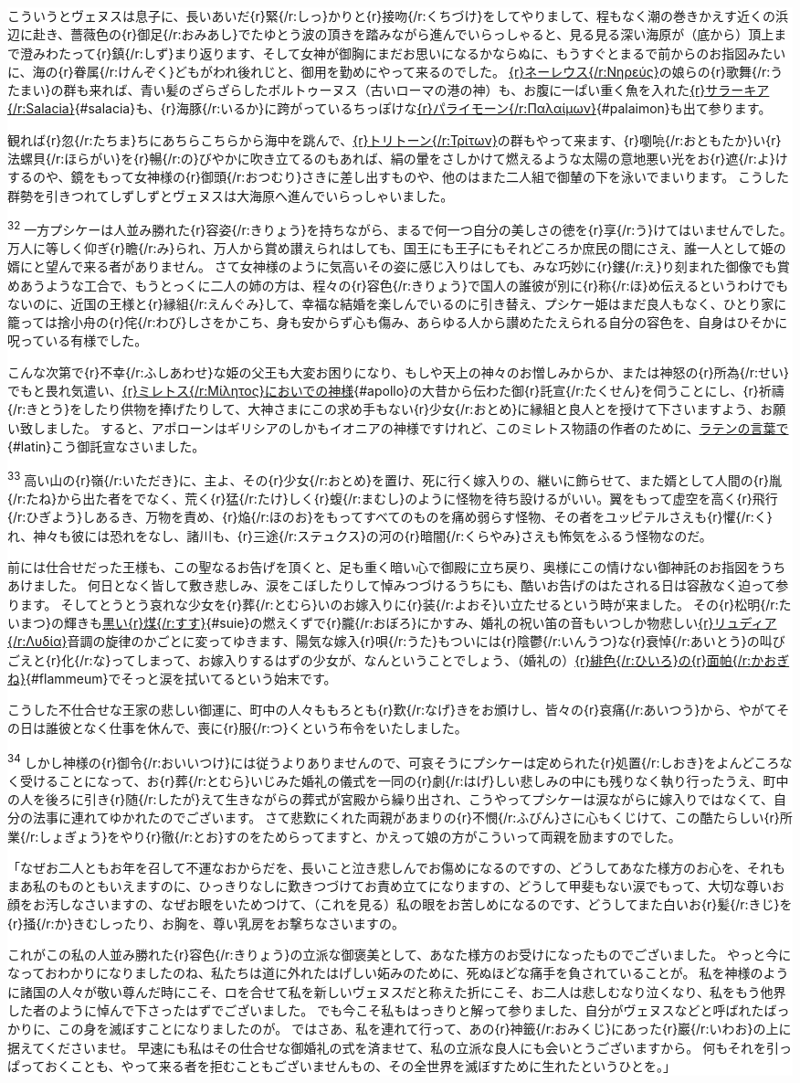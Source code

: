 こういうとヴェヌスは息子に、長いあいだ{r}緊{/r:しっ}かりと{r}接吻{/r:くちづけ}をしてやりまして、程もなく潮の巻きかえす近くの浜辺に赴き、薔薇色の{r}御足{/r:おみあし}でたゆとう波の頂きを踏みながら進んでいらっしゃると、見る見る深い海原が（底から）頂上まで澄みわたって{r}鎮{/r:しず}まり返ります、そして女神が御胸にまだお思いになるかならぬに、もうすぐとまるで前からのお指図みたいに、海の{r}眷属{/r:けんぞく}どもがわれ後れじと、御用を勤めにやって来るのでした。
[{r}ネーレウス{/r:Νηρεύς}][2]の娘らの{r}歌舞{/r:うたまい}の群も来れば、青い髪のざらざらしたボルトゥーヌス（古いローマの港の神）も、お腹に一ぱい重く魚を入れた[{r}サラーキア{/r:Salacia}][5]{#salacia}も、{r}海豚{/r:いるか}に跨がっているちっぽけな[{r}パライモーン{/r:Παλαίμων}][19]{#palaimon}も出て参ります。

観れば{r}忽{/r:たちま}ちにあちらこちらから海中を跳んで、[{r}トリトーン{/r:Τρίτων}][3]の群もやって来ます、{r}嚠喨{/r:おともたか}い{r}法螺貝{/r:ほらがい}を{r}暢{/r:の}びやかに吹き立てるのもあれば、絹の暈をさしかけて燃えるような太陽の意地悪い光をお{r}遮{/r:よ}けするのや、鏡をもって女神様の{r}御頭{/r:おつむり}さきに差し出すものや、他のはまた二人組で御輦の下を泳いでまいります。
こうした群勢を引きつれてしずしずとヴェヌスは大海原へ進んでいらっしゃいました。

<sup>32</sup> 
一方プシケーは人並み勝れた{r}容姿{/r:きりょう}を持ちながら、まるで何一つ自分の美しさの徳を{r}享{/r:う}けてはいませんでした。
万人に等しく仰ぎ{r}瞻{/r:み}られ、万人から賞め讃えられはしても、国王にも王子にもそれどころか庶民の間にさえ、誰一人として姫の婿にと望んで来る者がありません。
さて女神様のように気高いその姿に感じ入りはしても、みな巧妙に{r}鏤{/r:え}り刻まれた御像でも賞めあうような工合で、もうとっくに二人の姉の方は、程々の{r}容色{/r:きりょう}で国人の誰彼が別に{r}称{/r:ほ}め伝えるというわけでもないのに、近国の王様と{r}縁組{/r:えんぐみ}して、幸福な結婚を楽しんでいるのに引き替え、プシケー姫はまだ良人もなく、ひとり家に籠っては捨小舟の{r}侘{/r:わび}しさをかこち、身も安からず心も傷み、あらゆる人から讃めたたえられる自分の容色を、自身はひそかに呪っている有様でした。

こんな次第で{r}不幸{/r:ふしあわせ}な姫の父王も大変お困りになり、もしや天上の神々のお憎しみからか、または神怒の{r}所為{/r:せい}でもと畏れ気遣い、[{r}ミレトス{/r:Μίλητος}においでの神様][19]{#apollo}の大昔から伝わた御{r}託宣{/r:たくせん}を伺うことにし、{r}祈禱{/r:きとう}をしたり供物を捧げたりして、大神さまにこの求め手もない{r}少女{/r:おとめ}に縁組と良人とを授けて下さいますよう、お願い致しました。
すると、アポローンはギリシアのしかもイオニアの神様ですけれど、このミレトス物語の作者のために、[ラテンの言葉で][21]{#latin}こう御託宣なさいました。

<sup>33</sup> 
高い山の{r}嶺{/r:いただき}に、主よ、その{r}少女{/r:おとめ}を置け、死に行く嫁入りの、継いに飾らせて、また婿として人間の{r}胤{/r:たね}から出た者をでなく、荒く{r}猛{/r:たけ}しく{r}蝮{/r:まむし}のように怪物を待ち設けるがいい。翼をもって虚空を高く{r}飛行{/r:ひぎよう}しあるき、万物を責め、{r}焔{/r:ほのお}をもってすべてのものを痛め弱らす怪物、その者をユッピテルさえも{r}懼{/r:く}れ、神々も彼には恐れをなし、諸川も、{r}三途{/r:ステュクス}の河の{r}暗闇{/r:くらやみ}さえも怖気をふるう怪物なのだ。

前には仕合せだった王様も、この聖なるお告げを頂くと、足も重く暗い心で御殿に立ち戻り、奥様にこの情けない御神託のお指図をうちあけました。
何日となく皆して敷き悲しみ、涙をこぼしたりして悼みつづけるうちにも、酷いお告げのはたされる日は容赦なく迫って参ります。
そしてとうとう哀れな少女を{r}葬{/r:とむら}いのお嫁入りに{r}装{/r:よおそ}い立たせるという時が来ました。
その{r}松明{/r:たいまつ}の輝きも[黒い{r}煤{/r:すす}][22]{#suie}の燃えくずで{r}朧{/r:おぼろ}にかすみ、婚礼の祝い笛の音もいつしか物悲しい[{r}リュディア{/r:Λυδία}][4]音調の旋律のかごとに変ってゆきます、陽気な嫁入{r}唄{/r:うた}もついには{r}陰鬱{/r:いんうつ}な{r}衰悼{/r:あいとう}の叫びごえと{r}化{/r:な}ってしまって、お嫁入りするはずの少女が、なんということでしょう、（婚礼の）[{r}緋色{/r:ひいろ}の{r}面帕{/r:かおぎね}][23]{#flammeum}でそっと涙を拭いてるという始末です。

こうした不仕合せな王家の悲しい御運に、町中の人々ももろとも{r}歎{/r:なげ}きをお頒けし、皆々の{r}哀痛{/r:あいつう}から、やがてその日は誰彼となく仕事を休んで、喪に{r}服{/r:つ}くという布令をいたしました。

<sup>34</sup> 
しかし神様の{r}御令{/r:おいいつけ}には従うよりありませんので、可哀そうにプシケーは定められた{r}処置{/r:しおき}をよんどころなく受けることになって、お{r}葬{/r:とむら}いじみた婚礼の儀式を一同の{r}劇{/r:はげ}しい悲しみの中にも残りなく執り行ったうえ、町中の人を後ろに引き{r}随{/r:したが}えて生きながらの葬式が宮殿から繰り出され、こうやってプシケーは涙ながらに嫁入りではなくて、自分の法事に連れてゆかれたのでございます。
さて悲歎にくれた両親があまりの{r}不憫{/r:ふびん}さに心もくじけて、この酷たらしい{r}所業{/r:しょぎょう}をやり{r}徹{/r:とお}すのをためらってますと、かえって娘の方がこういって両親を励ますのでした。

「なぜお二人ともお年を召して不運なおからだを、長いこと泣き悲しんでお傷めになるのですの、どうしてあなた様方のお心を、それもまあ私のものともいえますのに、ひっきりなしに歎きつづけてお責め立てになりますの、どうして甲斐もない涙でもって、大切な尊いお顔をお汚しなさいますの、なぜお眼をいためつけて、（これを見る）私の眼をお苦しめになるのです、どうしてまた白いお{r}髪{/r:きじ}を{r}掻{/r:か}きむしったり、お胸を、尊い乳房をお撃ちなさいますの。

これがこの私の人並み勝れた{r}容色{/r:きりょう}の立派な御褒美として、あなた様方のお受けになったものでございました。
やっと今になっておわかりになりましたのね、私たちは道に外れたはげしい妬みのために、死ぬほどな痛手を負されていることが。
私を神様のように諸国の人々が敬い尊んだ時にこそ、ロを合せて私を新しいヴェヌスだと称えた折にこそ、お二人は悲しむなり泣くなり、私をもう他界した者のように悼んで下さったはずでございました。
でも今こそ私もはっきりと解って参りました、自分がヴェヌスなどと呼ばれたばっかりに、この身を滅ぼすことになりましたのが。
ではさあ、私を連れて行って、あの{r}神籤{/r:おみくじ}にあった{r}巖{/r:いわお}の上に据えてくださいませ。
早速にも私はその仕合せな御婚礼の式を済ませて、私の立派な良人にも会いとうございますから。
何もそれを引っぱっておくことも、やって来る者を拒むこともございませんもの、その全世界を滅ぼすために生れたというひとを。」


[1]: https://ja.wikipedia.org/wiki/キティラ島 "https://ja.wikipedia.org/wiki/キティラ島"
[2]: https://ja.wikipedia.org/wiki/ネーレウス_(ギリシア神話の神) "https://ja.wikipedia.org/wiki/ネーレウス_(ギリシア神話の神)"
[3]: https://ja.wikipedia.org/wiki/トリートーン "https://ja.wikipedia.org/wiki/トリートーン"
[4]: https://ja.wikipedia.org/wiki/リュディア "https://ja.wikipedia.org/wiki/リュディア"
[5]: /psyche/#note_salacia "サラーキア"
[51]: /psyche/#salacia "サラーキア"
[52]: https://ja.wikipedia.org/wiki/サラーキア "https://ja.wikipedia.org/wiki/サラーキア"
[6]: /psyche/#note_paphos "クニドス"
[62]: https://ja.wikipedia.org/wiki/クニドス "https://ja.wikipedia.org/wiki/クニドス"
[7]: /psyche/#note_paphos "パフォス"
[71]: /psyche/#paphos "パフォス"
[72]: https://ja.wikipedia.org/wiki/パフォス "https://ja.wikipedia.org/wiki/パフォス"
[8]: https://ja.wikipedia.org/wiki/ウェヌス "https://ja.wikipedia.org/wiki/ウェヌス"
[9]: https://www.google.com/maps/place/アルジェリア+メダウルッシュ/@36.0764165,7.8014141,14z/data=!3m1!4b1!4m5!3m4!1s0x12fa713a3874ef1d:0x432130819156115b!8m2!3d36.0756762!4d7.8204791 "https://www.google.com/maps/place/アルジェリア+メダウルッシュ/@36.0764165,7.8014141,14z/data=!3m1!4b1!4m5!3m4!1s0x12fa713a3874ef1d:0x432130819156115b!8m2!3d36.0756762!4d7.8204791"
[10]: /psyche/#note_numidie "ヌミディア"
[101]: /psyche/#numidie "ヌミディア"
[102]: https://ja.wikipedia.org/wiki/ヌミディア "https://ja.wikipedia.org/wiki/ヌミディア"
[11]: /psyche/#note_imazighen "アマーズィーグ族"
[111]: /psyche/#imazighen "アマーズィーグ族"
[112]: https://ja.wikipedia.org/wiki/ベルベル人 "https://ja.wikipedia.org/wiki/ベルベル人"
[12]: /psyche/#note_venus "ヴェヌス"
[121]: /psyche/#venus "ヴェヌス"
[13]: /psyche/#note_paris "パリス"
[131]: /psyche/#paris "パリス"
[14]: https://ja.wikipedia.org/wiki/パリス "https://ja.wikipedia.org/wiki/パリス"
[15]: https://ja.wikipedia.org/wiki/トローアス "https://ja.wikipedia.org/wiki/トローアス"
[16]: https://ja.wikipedia.org/wiki/カズ山 "https://ja.wikipedia.org/wiki/カズ山"
[17]: /psyche/#note_psyche "プシケー"
[171]: /psyche/#psyche "プシケー"
[18]: /psyche/#note_apollo "ミレトスにおいでの神様"
[181]: /psyche/#apollo "ミレトスにおいでの神様"
[182]: https://ja.wikipedia.org/wiki/ミレトス "https://ja.wikipedia.org/wiki/ミレトス"
[19]: /psyche/#note_palaimon "パライモーン"
[191]: /psyche/#palaimon "パライモーン"
[20]: /psyche/page:2 "https://francois-vidit.com/blog/ja/psyche_2/page:2"
[21]: /psyche/#note_latin "ラテンの言葉で"
[211]: /psyche/#latin "ラテンの言葉で"
[22]: /psyche/#note_suie "黒い煤"
[221]: /psyche/#suie "黒い煤"
[22]: /psyche/#note_flammeum "緋色の面帕"
[221]: /psyche/#flammeum "緋色の面帕"
[23]: https://ja.wikipedia.org/wiki/呉茂一 "https://ja.wikipedia.org/wiki/呉茂一"
[24]: https://fr.wikipedia.org/wiki/Pierre_Grimal "https://fr.wikipedia.org/wiki/Pierre_Grimal"
[25]: https://www.amazon.co.jp/黄金のろば-上巻-岩波文庫-赤-118-1/dp/4003211812 "https://www.amazon.co.jp/黄金のろば-上巻-岩波文庫-赤-118-1/dp/4003211812"
[26]: htpps://francois-vidit.com/ja#御問い合わせ "htpps://francois-vidit.com/ja#御問い合わせ"